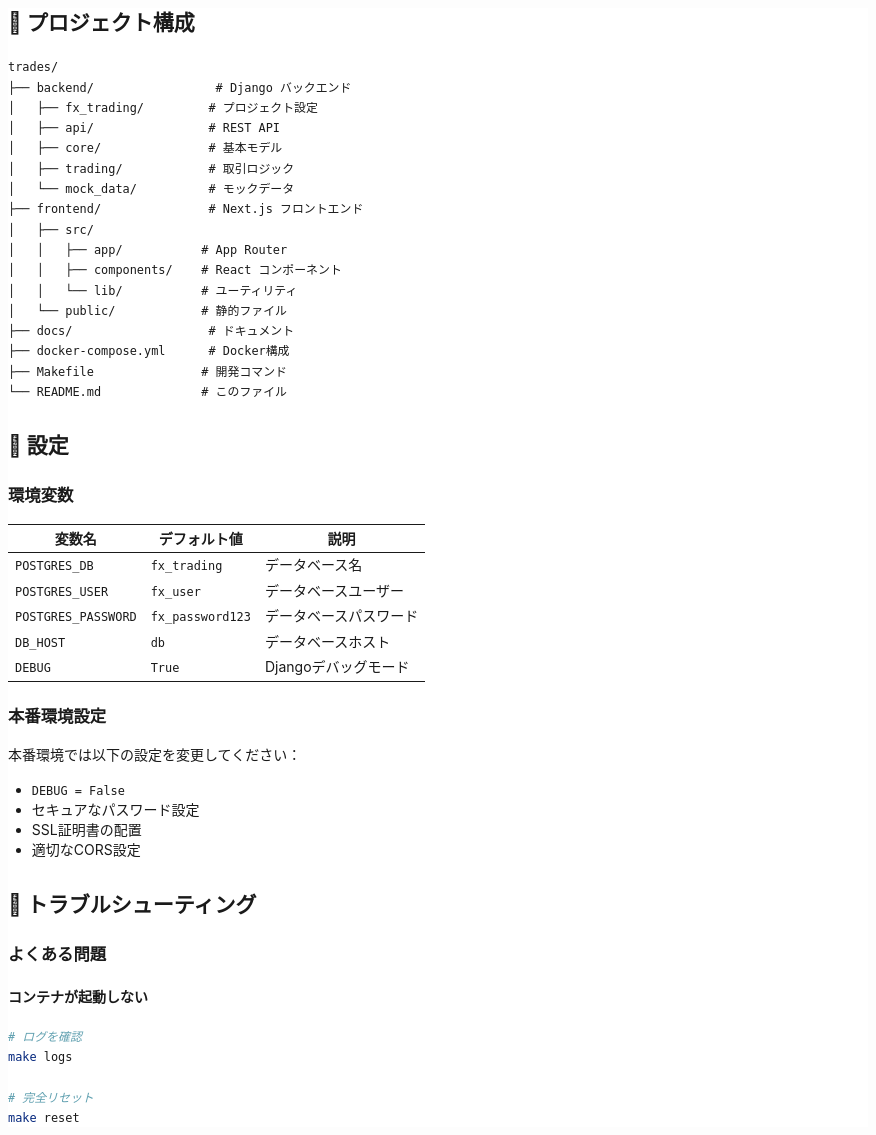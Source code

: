 ## 📂 プロジェクト構成

```
trades/
├── backend/                 # Django バックエンド
│   ├── fx_trading/         # プロジェクト設定
│   ├── api/                # REST API
│   ├── core/               # 基本モデル
│   ├── trading/            # 取引ロジック
│   └── mock_data/          # モックデータ
├── frontend/               # Next.js フロントエンド
│   ├── src/
│   │   ├── app/           # App Router
│   │   ├── components/    # React コンポーネント
│   │   └── lib/           # ユーティリティ
│   └── public/            # 静的ファイル
├── docs/                   # ドキュメント
├── docker-compose.yml      # Docker構成
├── Makefile               # 開発コマンド
└── README.md              # このファイル
```

## 🔧 設定

### 環境変数
| 変数名 | デフォルト値 | 説明 |
|--------|-------------|------|
| `POSTGRES_DB` | `fx_trading` | データベース名 |
| `POSTGRES_USER` | `fx_user` | データベースユーザー |
| `POSTGRES_PASSWORD` | `fx_password123` | データベースパスワード |
| `DB_HOST` | `db` | データベースホスト |
| `DEBUG` | `True` | Djangoデバッグモード |

### 本番環境設定
本番環境では以下の設定を変更してください：
- `DEBUG = False`
- セキュアなパスワード設定
- SSL証明書の配置
- 適切なCORS設定

## 🐛 トラブルシューティング

### よくある問題

#### コンテナが起動しない
```bash
# ログを確認
make logs

# 完全リセット
make reset
```
